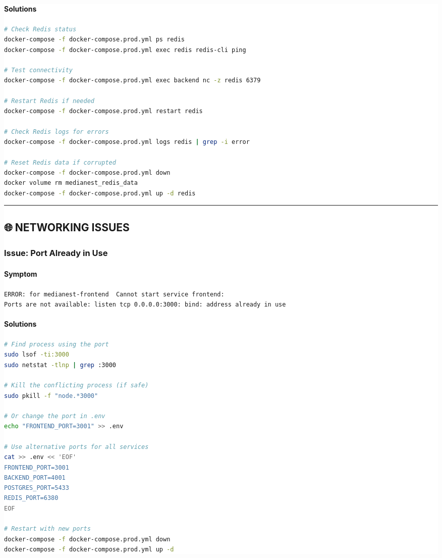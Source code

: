 #### Solutions
```bash
# Check Redis status
docker-compose -f docker-compose.prod.yml ps redis
docker-compose -f docker-compose.prod.yml exec redis redis-cli ping

# Test connectivity
docker-compose -f docker-compose.prod.yml exec backend nc -z redis 6379

# Restart Redis if needed
docker-compose -f docker-compose.prod.yml restart redis

# Check Redis logs for errors
docker-compose -f docker-compose.prod.yml logs redis | grep -i error

# Reset Redis data if corrupted
docker-compose -f docker-compose.prod.yml down
docker volume rm medianest_redis_data
docker-compose -f docker-compose.prod.yml up -d redis
```

---

## 🌐 NETWORKING ISSUES

### Issue: Port Already in Use

#### Symptom
```bash
ERROR: for medianest-frontend  Cannot start service frontend: 
Ports are not available: listen tcp 0.0.0.0:3000: bind: address already in use
```

#### Solutions
```bash
# Find process using the port
sudo lsof -ti:3000
sudo netstat -tlnp | grep :3000

# Kill the conflicting process (if safe)
sudo pkill -f "node.*3000"

# Or change the port in .env
echo "FRONTEND_PORT=3001" >> .env

# Use alternative ports for all services
cat >> .env << 'EOF'
FRONTEND_PORT=3001
BACKEND_PORT=4001
POSTGRES_PORT=5433
REDIS_PORT=6380
EOF

# Restart with new ports
docker-compose -f docker-compose.prod.yml down
docker-compose -f docker-compose.prod.yml up -d
```
